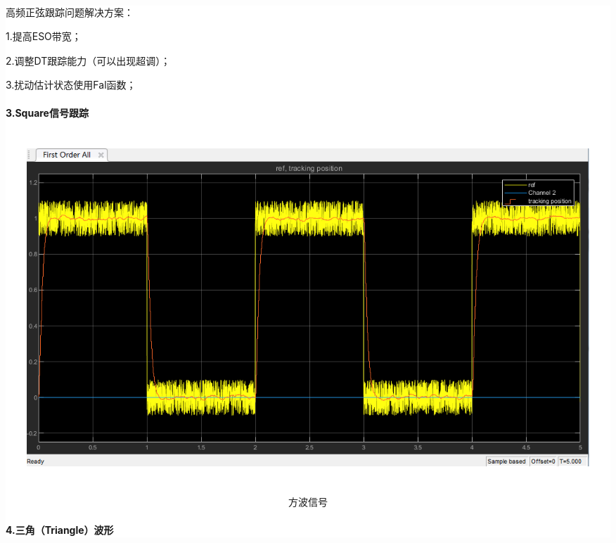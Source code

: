 高频正弦跟踪问题解决方案：

1.提高ESO带宽；

2.调整DT跟踪能力（可以出现超调）；

3.扰动估计状态使用Fal函数；



#### 3.Square信号跟踪

<center>
    <img src="figures\square.png" style="width:800px;height:495px">
    <p>
        方波信号
    </p>
</center>

#### 4.三角（Triangle）波形

<center>